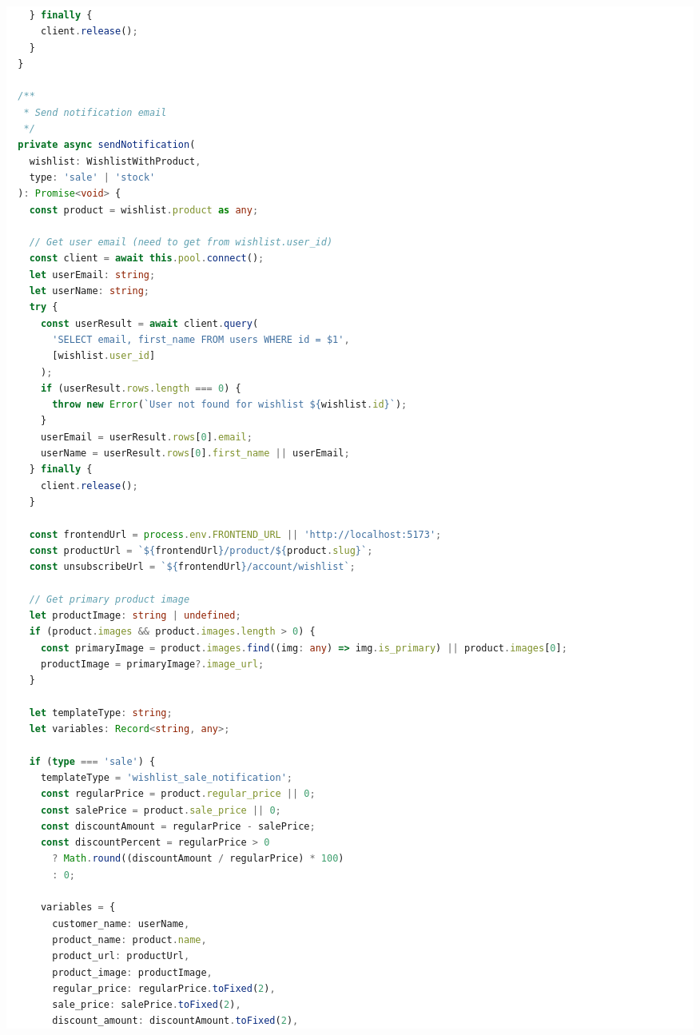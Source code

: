 ```typescript
    } finally {
      client.release();
    }
  }

  /**
   * Send notification email
   */
  private async sendNotification(
    wishlist: WishlistWithProduct,
    type: 'sale' | 'stock'
  ): Promise<void> {
    const product = wishlist.product as any;

    // Get user email (need to get from wishlist.user_id)
    const client = await this.pool.connect();
    let userEmail: string;
    let userName: string;
    try {
      const userResult = await client.query(
        'SELECT email, first_name FROM users WHERE id = $1',
        [wishlist.user_id]
      );
      if (userResult.rows.length === 0) {
        throw new Error(`User not found for wishlist ${wishlist.id}`);
      }
      userEmail = userResult.rows[0].email;
      userName = userResult.rows[0].first_name || userEmail;
    } finally {
      client.release();
    }

    const frontendUrl = process.env.FRONTEND_URL || 'http://localhost:5173';
    const productUrl = `${frontendUrl}/product/${product.slug}`;
    const unsubscribeUrl = `${frontendUrl}/account/wishlist`;

    // Get primary product image
    let productImage: string | undefined;
    if (product.images && product.images.length > 0) {
      const primaryImage = product.images.find((img: any) => img.is_primary) || product.images[0];
      productImage = primaryImage?.image_url;
    }

    let templateType: string;
    let variables: Record<string, any>;

    if (type === 'sale') {
      templateType = 'wishlist_sale_notification';
      const regularPrice = product.regular_price || 0;
      const salePrice = product.sale_price || 0;
      const discountAmount = regularPrice - salePrice;
      const discountPercent = regularPrice > 0 
        ? Math.round((discountAmount / regularPrice) * 100) 
        : 0;

      variables = {
        customer_name: userName,
        product_name: product.name,
        product_url: productUrl,
        product_image: productImage,
        regular_price: regularPrice.toFixed(2),
        sale_price: salePrice.toFixed(2),
        discount_amount: discountAmount.toFixed(2),
```